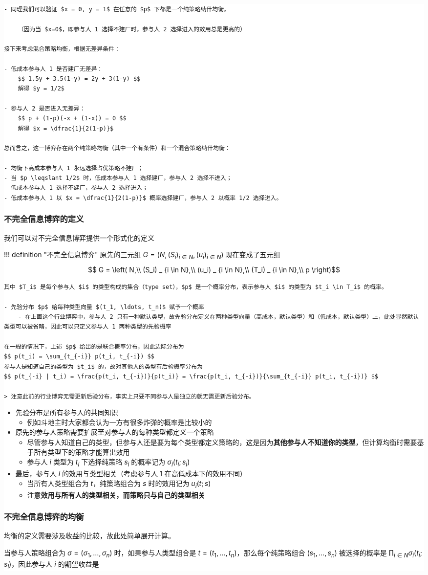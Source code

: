     - 同理我们可以验证 $x = 0, y = 1$ 在任意的 $p$ 下都是一个纯策略纳什均衡。

        （因为当 $x=0$，即参与人 1 选择不建厂时，参与人 2 选择进入的效用总是更高的）

    接下来考虑混合策略均衡，根据无差异条件：

    - 低成本参与人 1 是否建厂无差异：
        $$ 1.5y + 3.5(1-y) = 2y + 3(1-y) $$
        解得 $y = 1/2$

    - 参与人 2 是否进入无差异：
        $$ p + (1-p)(-x + (1-x)) = 0 $$
        解得 $x = \dfrac{1}{2(1-p)}$

    总而言之，这一博弈存在两个纯策略均衡（其中一个有条件）和一个混合策略纳什均衡：

    - 均衡下高成本参与人 1 永远选择占优策略不建厂；
    - 当 $p \leqslant 1/2$ 时，低成本参与人 1 选择建厂，参与人 2 选择不进入；
    - 低成本参与人 1 选择不建厂，参与人 2 选择进入；
    - 低成本参与人 1 以 $x = \dfrac{1}{2(1-p)}$ 概率选择建厂，参与人 2 以概率 1/2 选择进入。

### 不完全信息博弈的定义

我们可以对不完全信息博弈提供一个形式化的定义

!!! definition "不完全信息博弈"
    原先的三元组 $G = \left( N, (S_i) _ {i \in N}, (u_i) _ {i \in N} \right)$ 现在变成了五元组 
    $$ G = \left( N,\\ (S_i) _ {i \in N},\\ (u_i) _ {i \in N},\\ (T_i) _ {i \in N},\\ p \right)$$ 

    其中 $T_i$ 是每个参与人 $i$ 的类型构成的集合（type set），$p$ 是一个概率分布，表示参与人 $i$ 的类型为 $t_i \in T_i$ 的概率。

    - 先验分布 $p$ 给每种类型向量 $(t_1, \ldots, t_n)$ 赋予一个概率
        - 在上面这个行业博弈中，参与人 2 只有一种默认类型，故先验分布定义在两种类型向量（高成本，默认类型）和（低成本，默认类型）上，此处显然默认类型可以被省略，因此可以只定义参与人 1 两种类型的先验概率

    在一般的情况下，上述 $p$ 给出的是联合概率分布，因此边际分布为 
    $$ p(t_i) = \sum_{t_{-i}} p(t_i, t_{-i}) $$
    参与人是知道自己的类型为 $t_i$ 的，故对其他人的类型有后验概率分布为
    $$ p(t_{-i} | t_i) = \frac{p(t_i, t_{-i})}{p(t_i)} = \frac{p(t_i, t_{-i})}{\sum_{t_{-i}} p(t_i, t_{-i})} $$

    > 注意此前的行业博弈无需更新后验分布，事实上只要不同参与人是独立的就无需更新后验分布。

- 先验分布是所有参与人的共同知识
    - 例如斗地主时大家都会认为一方有很多炸弹的概率是比较小的
- 原先的参与人策略需要扩展至对参与人的每种类型都定义一个策略
    - 尽管参与人知道自己的类型，但参与人还是要为每个类型都定义策略的，这是因为**其他参与人不知道你的类型**，但计算均衡时需要基于所有类型下的策略才能算出效用
    - 参与人 $i$ 类型为 $t_i$ 下选择纯策略 $s_i$ 的概率记为 $\sigma_i(t_i; s_i)$
- 最后，参与人 $i$ 的效用与类型相关（考虑参与人 1 在高低成本下的效用不同）
    - 当所有人类型组合为 $t$，纯策略组合为 $s$ 时的效用记为 $u_i(t; s)$
    -  注意**效用与所有人的类型相关，而策略只与自己的类型相关**

### 不完全信息博弈的均衡
 
均衡的定义需要涉及收益的比较，故此处简单展开计算。

当参与人策略组合为 $\sigma=(\sigma_1,\ldots,\sigma_n)$ 时，如果参与人类型组合是 $t=(t_1,\ldots,t_n)$，那么每个纯策略组合 $(s_1,\ldots,s_n)$ 被选择的概率是 $\prod_{i\in N} \sigma_i(t_i;s_i)$，因此参与人 $i$ 的期望收益是

